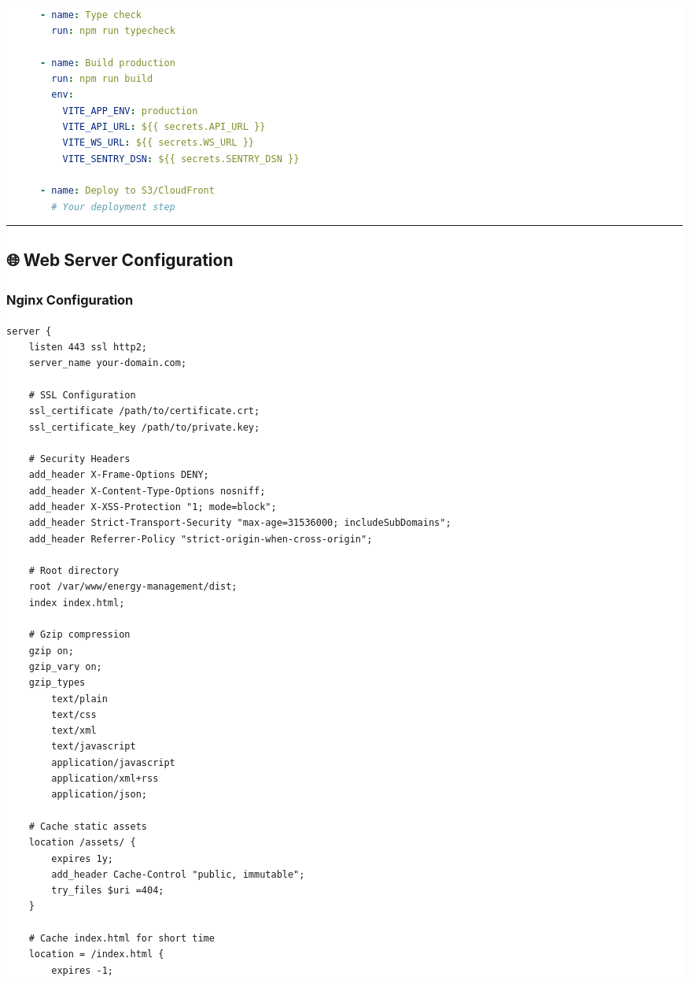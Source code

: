 ```yaml
      - name: Type check
        run: npm run typecheck
        
      - name: Build production
        run: npm run build
        env:
          VITE_APP_ENV: production
          VITE_API_URL: ${{ secrets.API_URL }}
          VITE_WS_URL: ${{ secrets.WS_URL }}
          VITE_SENTRY_DSN: ${{ secrets.SENTRY_DSN }}
          
      - name: Deploy to S3/CloudFront
        # Your deployment step
```

---

## 🌐 Web Server Configuration

### Nginx Configuration
```nginx
server {
    listen 443 ssl http2;
    server_name your-domain.com;
    
    # SSL Configuration
    ssl_certificate /path/to/certificate.crt;
    ssl_certificate_key /path/to/private.key;
    
    # Security Headers
    add_header X-Frame-Options DENY;
    add_header X-Content-Type-Options nosniff;
    add_header X-XSS-Protection "1; mode=block";
    add_header Strict-Transport-Security "max-age=31536000; includeSubDomains";
    add_header Referrer-Policy "strict-origin-when-cross-origin";
    
    # Root directory
    root /var/www/energy-management/dist;
    index index.html;
    
    # Gzip compression
    gzip on;
    gzip_vary on;
    gzip_types
        text/plain
        text/css
        text/xml
        text/javascript
        application/javascript
        application/xml+rss
        application/json;
    
    # Cache static assets
    location /assets/ {
        expires 1y;
        add_header Cache-Control "public, immutable";
        try_files $uri =404;
    }
    
    # Cache index.html for short time
    location = /index.html {
        expires -1;
```